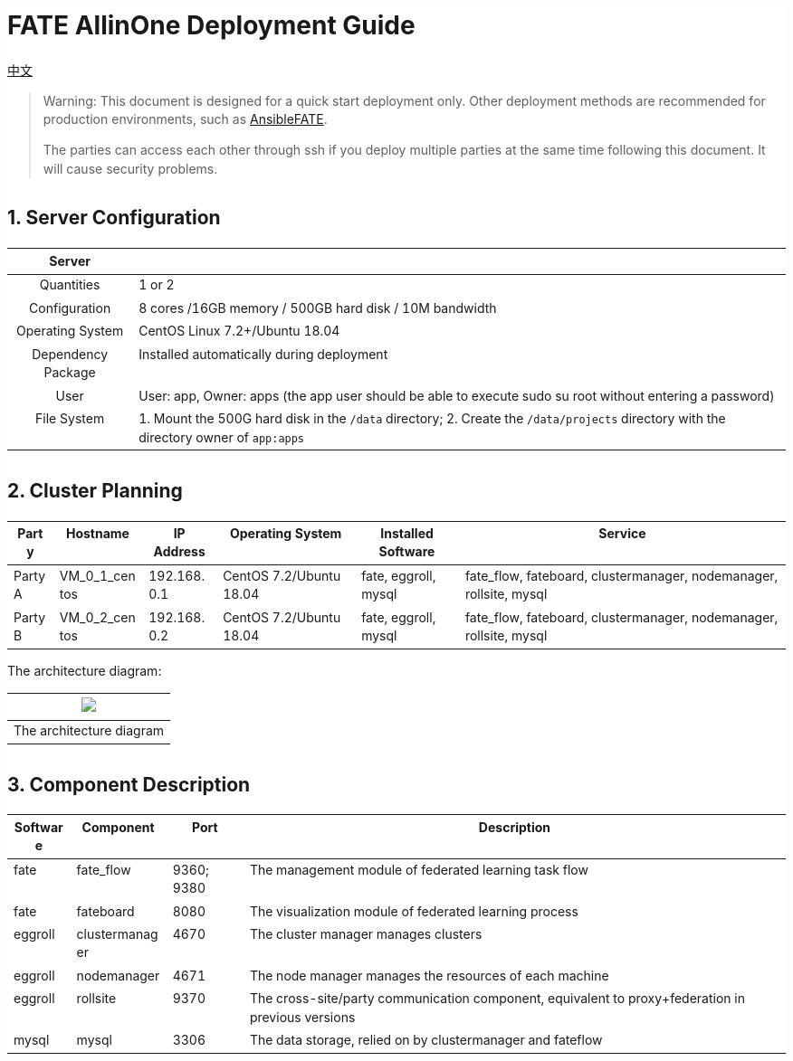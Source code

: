 # FATE AllinOne Deployment Guide
[中文](./fate-allinone_deployment_guide.zh.md)

> Warning: This document is designed for a quick start deployment only. Other deployment methods are recommended for production environments, such as [AnsibleFATE](https://github.com/FederatedAI/AnsibleFATE).
>
> The parties can access each other through ssh if you deploy multiple parties at the same time following this document. It will cause security problems.

## 1. Server Configuration

| Server|                |
|:----------:|---------- |
| Quantities| 1 or 2    |
| Configuration| 8 cores /16GB memory / 500GB hard disk / 10M bandwidth |
| Operating System| CentOS Linux 7.2+/Ubuntu 18.04 |
| Dependency Package| Installed automatically during deployment |
| User| User: app, Owner: apps (the app user should be able to execute sudo su root without entering a password) |
| File System| 1. Mount the 500G hard disk in the `/data` directory; 2. Create the `/data/projects` directory with the directory owner of `app:apps` |

## 2. Cluster Planning

| Party| Hostname| IP Address| Operating System| Installed Software| Service |
|----------|----------|----------|----------|----------|---------- |
| PartyA| VM_0_1_centos| 192.168.0.1| CentOS 7.2/Ubuntu 18.04| fate, eggroll, mysql| fate_flow, fateboard, clustermanager, nodemanager, rollsite, mysql |
| PartyB| VM_0_2_centos| 192.168.0.2| CentOS 7.2/Ubuntu 18.04| fate, eggroll, mysql| fate_flow, fateboard, clustermanager, nodemanager, rollsite, mysql |

The architecture diagram:

|![](../../images/arch_en.png)|
|:--:|
|The architecture diagram|

## 3. Component Description

| Software| Component| Port| Description
|----------|----------|----------|----------
| fate| fate_flow| 9360; 9380| The management module of federated learning task flow
| fate| fateboard| 8080| The visualization module of federated learning process
| eggroll| clustermanager| 4670| The cluster manager manages clusters
| eggroll| nodemanager| 4671| The node manager manages the resources of each machine
| eggroll| rollsite| 9370| The cross-site/party communication component, equivalent to proxy+federation in previous versions
| mysql| mysql| 3306| The data storage, relied on by clustermanager and fateflow
